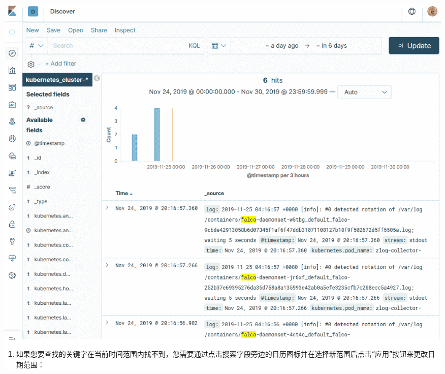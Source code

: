 ![](img/f24da1c3-a9e2-4ee4-8fdc-19a587f8b051.png)

1.  如果您要查找的关键字在当前时间范围内找不到，您需要通过点击搜索字段旁边的日历图标并在选择新范围后点击“应用”按钮来更改日期范围：
